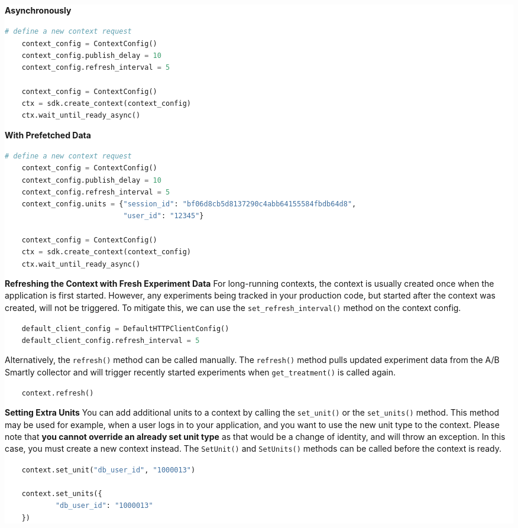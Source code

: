 **Asynchronously**
```python
# define a new context request
    context_config = ContextConfig()
    context_config.publish_delay = 10
    context_config.refresh_interval = 5

    context_config = ContextConfig()
    ctx = sdk.create_context(context_config)
    ctx.wait_until_ready_async()
```

**With Prefetched Data**
```python
# define a new context request
    context_config = ContextConfig()
    context_config.publish_delay = 10
    context_config.refresh_interval = 5
    context_config.units = {"session_id": "bf06d8cb5d8137290c4abb64155584fbdb64d8",
                            "user_id": "12345"}
    
    context_config = ContextConfig()
    ctx = sdk.create_context(context_config)
    ctx.wait_until_ready_async()
```

**Refreshing the Context with Fresh Experiment Data**
For long-running contexts, the context is usually created once when the application is first started.
However, any experiments being tracked in your production code, but started after the context was created, will not be triggered.
To mitigate this, we can use the `set_refresh_interval()` method on the context config.

```python
    default_client_config = DefaultHTTPClientConfig()
    default_client_config.refresh_interval = 5
```

Alternatively, the `refresh()` method can be called manually.
The `refresh()` method pulls updated experiment data from the A/B Smartly collector and will trigger recently started experiments when `get_treatment()` is called again.
```python
    context.refresh()
```

**Setting Extra Units**
You can add additional units to a context by calling the `set_unit()` or the `set_units()` method.
This method may be used for example, when a user logs in to your application, and you want to use the new unit type to the context.
Please note that **you cannot override an already set unit type** as that would be a change of identity, and will throw an exception. In this case, you must create a new context instead.
The `SetUnit()` and `SetUnits()` methods can be called before the context is ready.

```python
    context.set_unit("db_user_id", "1000013")
    
    context.set_units({
            "db_user_id": "1000013"
    })
```
